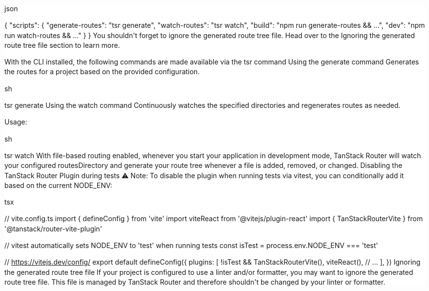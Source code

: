 json

{
  "scripts": {
    "generate-routes": "tsr generate",
    "watch-routes": "tsr watch",
    "build": "npm run generate-routes && ...",
    "dev": "npm run watch-routes && ..."
  }
}
You shouldn't forget to ignore the generated route tree file. Head over to the Ignoring the generated route tree file section to learn more.

With the CLI installed, the following commands are made available via the tsr command
Using the generate command
Generates the routes for a project based on the provided configuration.

sh

tsr generate
Using the watch command
Continuously watches the specified directories and regenerates routes as needed.

Usage:

sh

tsr watch
With file-based routing enabled, whenever you start your application in development mode, TanStack Router will watch your configured routesDirectory and generate your route tree whenever a file is added, removed, or changed.
Disabling the TanStack Router Plugin during tests
⚠️ Note: To disable the plugin when running tests via vitest, you can conditionally add it based on the current NODE_ENV:

tsx

// vite.config.ts
import { defineConfig } from 'vite'
import viteReact from '@vitejs/plugin-react'
import { TanStackRouterVite } from '@tanstack/router-vite-plugin'

// vitest automatically sets NODE_ENV to 'test' when running tests
const isTest = process.env.NODE_ENV === 'test'

// https://vitejs.dev/config/
export default defineConfig({
  plugins: [
    !isTest && TanStackRouterVite(),
    viteReact(),
    // ...
  ],
})
Ignoring the generated route tree file
If your project is configured to use a linter and/or formatter, you may want to ignore the generated route tree file. This file is managed by TanStack Router and therefore shouldn't be changed by your linter or formatter.
